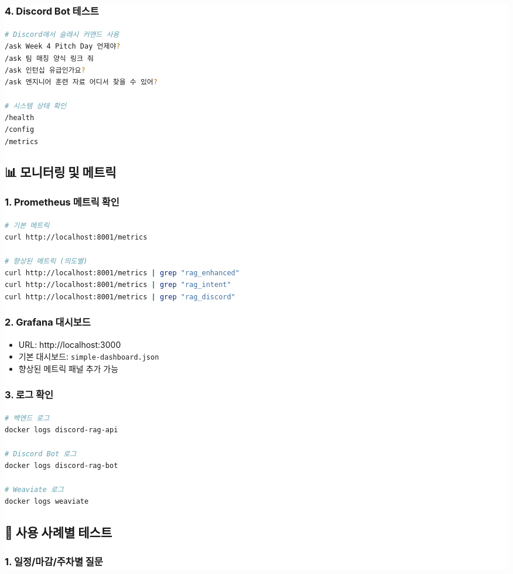 ### 4. Discord Bot 테스트

```bash
# Discord에서 슬래시 커맨드 사용
/ask Week 4 Pitch Day 언제야?
/ask 팀 매칭 양식 링크 줘
/ask 인턴십 유급인가요?
/ask 엔지니어 훈련 자료 어디서 찾을 수 있어?

# 시스템 상태 확인
/health
/config
/metrics
```

## 📊 모니터링 및 메트릭

### 1. Prometheus 메트릭 확인

```bash
# 기본 메트릭
curl http://localhost:8001/metrics

# 향상된 메트릭 (의도별)
curl http://localhost:8001/metrics | grep "rag_enhanced"
curl http://localhost:8001/metrics | grep "rag_intent"
curl http://localhost:8001/metrics | grep "rag_discord"
```

### 2. Grafana 대시보드

- URL: http://localhost:3000
- 기본 대시보드: `simple-dashboard.json`
- 향상된 메트릭 패널 추가 가능

### 3. 로그 확인

```bash
# 백엔드 로그
docker logs discord-rag-api

# Discord Bot 로그
docker logs discord-rag-bot

# Weaviate 로그
docker logs weaviate
```

## 🎯 사용 사례별 테스트

### 1. 일정/마감/주차별 질문
